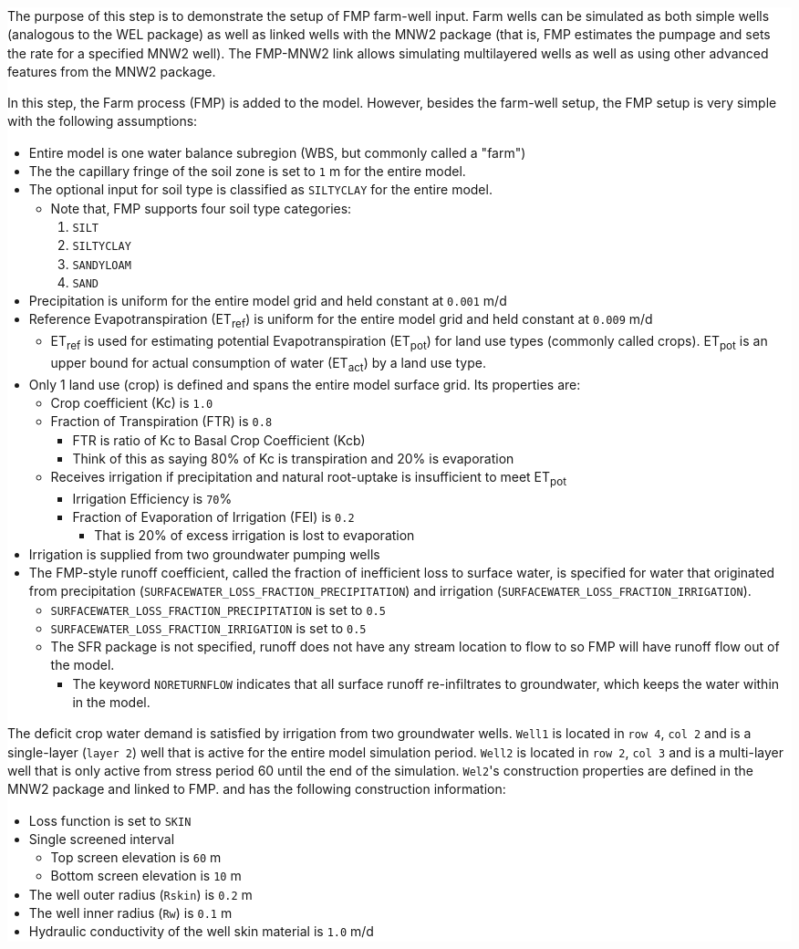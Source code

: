 The purpose of this step is to demonstrate the setup of FMP farm-well input. Farm wells can be simulated as both simple wells (analogous to the WEL package) as well as linked wells with the MNW2 package (that is, FMP estimates the pumpage and sets the rate for a specified MNW2 well).  The FMP-MNW2 link allows simulating multilayered wells as well as using other advanced features from the MNW2 package.

In this step, the Farm process (FMP) is added to the model. However, besides the farm-well setup, the FMP setup is very simple with the following assumptions:

- Entire model is one water balance subregion (WBS, but commonly called a "farm")
- The the capillary fringe of the soil zone is set to `1` m for the entire model.
- The optional input for soil type is classified as `SILTYCLAY` for the entire model.
  - Note that, FMP supports four soil type categories:
    1. `SILT`
    2. `SILTYCLAY`
    3. `SANDYLOAM`
    4. `SAND`
- Precipitation is uniform for the entire model grid and held constant at `0.001` m/d 
- Reference Evapotranspiration (ET<sub>ref</sub>) is uniform for the entire model grid and held constant at `0.009` m/d
  - ET<sub>ref</sub> is used for estimating potential Evapotranspiration (ET<sub>pot</sub>) for land use types (commonly called crops). ET<sub>pot</sub> is an upper bound for actual consumption of water (ET<sub>act</sub>) by a land use type.
- Only 1 land use (crop) is defined and spans the entire model surface grid. Its properties are:
  - Crop coefficient (Kc) is `1.0`
  - Fraction of Transpiration (FTR) is `0.8`
    - FTR is ratio of Kc to Basal Crop Coefficient (Kcb)
    - Think of this as saying 80% of Kc is transpiration and 20% is evaporation
  - Receives irrigation if precipitation and natural root-uptake is insufficient to meet ET<sub>pot</sub>
    - Irrigation Efficiency is `70`%
    - Fraction of Evaporation of Irrigation (FEI) is `0.2`
      - That is 20% of excess irrigation is lost to evaporation
- Irrigation is supplied from two groundwater pumping wells
- The FMP-style runoff coefficient, called the fraction of inefficient loss to surface water, is specified for water that originated from precipitation (`SURFACEWATER_LOSS_FRACTION_PRECIPITATION`)  and irrigation (`SURFACEWATER_LOSS_FRACTION_IRRIGATION`).
  - `SURFACEWATER_LOSS_FRACTION_PRECIPITATION` is set to `0.5`
  - `SURFACEWATER_LOSS_FRACTION_IRRIGATION` is set to `0.5`
  - The SFR package is not specified, runoff does not have any stream location to flow to so FMP will have runoff flow out of the model.
    - The keyword `NORETURNFLOW` indicates that all surface runoff re-infiltrates to groundwater, which keeps the water within in the model.

The deficit crop water demand is satisfied by irrigation from two groundwater wells. `Well1` is located in `row 4`, `col 2` and is a single-layer (`layer 2`) well that is active for the entire model simulation period. `Well2` is located in `row 2`, `col 3` and is a multi-layer well that is only active from stress period 60 until the end of the simulation. `Wel2`'s construction properties are defined in the MNW2 package and linked to FMP. and has the following construction information:

- Loss function is set to `SKIN`
- Single screened interval
  - Top screen elevation is `60` m
  - Bottom screen  elevation is `10` m 
- The well outer radius (`Rskin`) is `0.2` m
- The well inner radius (`Rw`) is `0.1` m
- Hydraulic conductivity of the well skin material is `1.0` m/d
